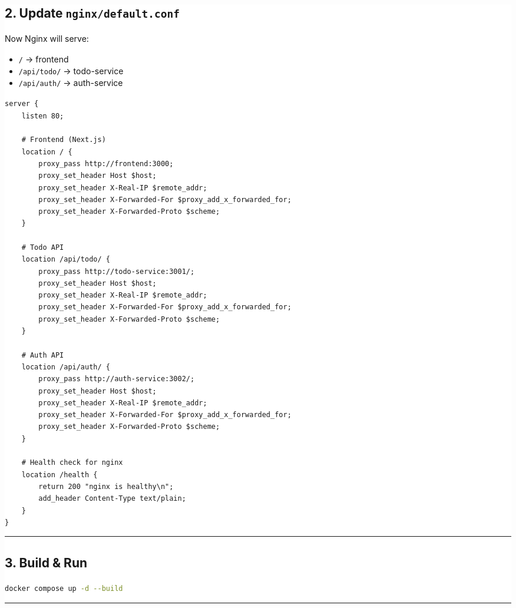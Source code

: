 ## 2. Update `nginx/default.conf`

Now Nginx will serve:

* `/` → frontend
* `/api/todo/` → todo-service
* `/api/auth/` → auth-service

```nginx
server {
    listen 80;

    # Frontend (Next.js)
    location / {
        proxy_pass http://frontend:3000;
        proxy_set_header Host $host;
        proxy_set_header X-Real-IP $remote_addr;
        proxy_set_header X-Forwarded-For $proxy_add_x_forwarded_for;
        proxy_set_header X-Forwarded-Proto $scheme;
    }

    # Todo API
    location /api/todo/ {
        proxy_pass http://todo-service:3001/;
        proxy_set_header Host $host;
        proxy_set_header X-Real-IP $remote_addr;
        proxy_set_header X-Forwarded-For $proxy_add_x_forwarded_for;
        proxy_set_header X-Forwarded-Proto $scheme;
    }

    # Auth API
    location /api/auth/ {
        proxy_pass http://auth-service:3002/;
        proxy_set_header Host $host;
        proxy_set_header X-Real-IP $remote_addr;
        proxy_set_header X-Forwarded-For $proxy_add_x_forwarded_for;
        proxy_set_header X-Forwarded-Proto $scheme;
    }

    # Health check for nginx
    location /health {
        return 200 "nginx is healthy\n";
        add_header Content-Type text/plain;
    }
}
```

---

## 3. Build & Run

```sh
docker compose up -d --build
```

---